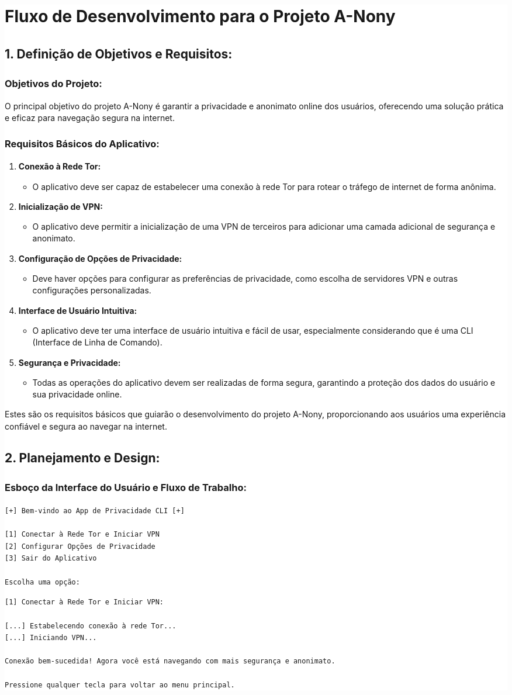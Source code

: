# Fluxo de Desenvolvimento para o Projeto A-Nony

## 1. Definição de Objetivos e Requisitos:

### Objetivos do Projeto:
O principal objetivo do projeto A-Nony é garantir a privacidade e anonimato online dos usuários, oferecendo uma solução prática e eficaz para navegação segura na internet.

### Requisitos Básicos do Aplicativo:
1. **Conexão à Rede Tor:**
   - O aplicativo deve ser capaz de estabelecer uma conexão à rede Tor para rotear o tráfego de internet de forma anônima.

2. **Inicialização de VPN:**
   - O aplicativo deve permitir a inicialização de uma VPN de terceiros para adicionar uma camada adicional de segurança e anonimato.

3. **Configuração de Opções de Privacidade:**
   - Deve haver opções para configurar as preferências de privacidade, como escolha de servidores VPN e outras configurações personalizadas.

4. **Interface de Usuário Intuitiva:**
   - O aplicativo deve ter uma interface de usuário intuitiva e fácil de usar, especialmente considerando que é uma CLI (Interface de Linha de Comando).

5. **Segurança e Privacidade:**
   - Todas as operações do aplicativo devem ser realizadas de forma segura, garantindo a proteção dos dados do usuário e sua privacidade online.

Estes são os requisitos básicos que guiarão o desenvolvimento do projeto A-Nony, proporcionando aos usuários uma experiência confiável e segura ao navegar na internet.

## 2. Planejamento e Design:

### Esboço da Interface do Usuário e Fluxo de Trabalho:

```
[+] Bem-vindo ao App de Privacidade CLI [+]

[1] Conectar à Rede Tor e Iniciar VPN
[2] Configurar Opções de Privacidade
[3] Sair do Aplicativo

Escolha uma opção: 
```

```
[1] Conectar à Rede Tor e Iniciar VPN:

[...] Estabelecendo conexão à rede Tor...
[...] Iniciando VPN...

Conexão bem-sucedida! Agora você está navegando com mais segurança e anonimato.

Pressione qualquer tecla para voltar ao menu principal.
```
